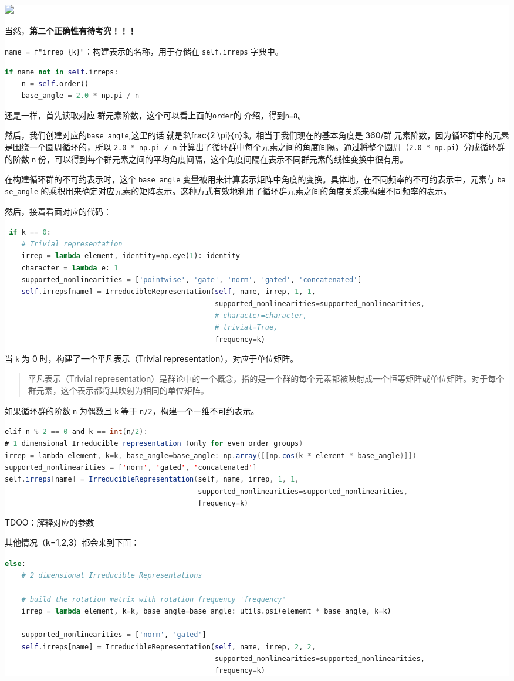 ![](https://img-1312072469.cos.ap-nanjing.myqcloud.com/20231203223205.png)

当然，**第二个正确性有待考究！！！**

`name = f"irrep_{k}"`：构建表示的名称，用于存储在 `self.irreps` 字典中。

```python
if name not in self.irreps:
    n = self.order()
    base_angle = 2.0 * np.pi / n
```

还是一样，首先读取对应 群元素阶数，这个可以看上面的`order`的 介绍，得到`n=8`。

然后，我们创建对应的`base_angle`,这里的话 就是$\frac{2 \pi}{n}$。相当于我们现在的基本角度是 360/群 元素阶数，因为循环群中的元素是围绕一个圆周循环的，所以 `2.0 * np.pi / n` 计算出了循环群中每个元素之间的角度间隔。通过将整个圆周（`2.0 * np.pi`）分成循环群的阶数 `n` 份，可以得到每个群元素之间的平均角度间隔，这个角度间隔在表示不同群元素的线性变换中很有用。

在构建循环群的不可约表示时，这个 `base_angle` 变量被用来计算表示矩阵中角度的变换。具体地，在不同频率的不可约表示中，元素与 `base_angle` 的乘积用来确定对应元素的矩阵表示。这种方式有效地利用了循环群元素之间的角度关系来构建不同频率的表示。

然后，接着看面对应的代码：

```python
 if k == 0:
    # Trivial representation
    irrep = lambda element, identity=np.eye(1): identity
    character = lambda e: 1
    supported_nonlinearities = ['pointwise', 'gate', 'norm', 'gated', 'concatenated']
    self.irreps[name] = IrreducibleRepresentation(self, name, irrep, 1, 1,
                                                  supported_nonlinearities=supported_nonlinearities,
                                                  # character=character,
                                                  # trivial=True,
                                                  frequency=k)
```

当 `k` 为 0 时，构建了一个平凡表示（Trivial representation），对应于单位矩阵。

> 平凡表示（Trivial representation）是群论中的一个概念，指的是一个群的每个元素都被映射成一个恒等矩阵或单位矩阵。对于每个群元素，这个表示都将其映射为相同的单位矩阵。

如果循环群的阶数 `n` 为偶数且 `k` 等于 `n/2`，构建一个一维不可约表示。

```Java
elif n % 2 == 0 and k == int(n/2):
# 1 dimensional Irreducible representation (only for even order groups)
irrep = lambda element, k=k, base_angle=base_angle: np.array([[np.cos(k * element * base_angle)]])
supported_nonlinearities = ['norm', 'gated', 'concatenated']
self.irreps[name] = IrreducibleRepresentation(self, name, irrep, 1, 1,
                                              supported_nonlinearities=supported_nonlinearities,
                                              frequency=k)
```

TDOO：解释对应的参数 

其他情况（k=1,2,3）都会来到下面：

```python
else:
    # 2 dimensional Irreducible Representations

    # build the rotation matrix with rotation frequency 'frequency'
    irrep = lambda element, k=k, base_angle=base_angle: utils.psi(element * base_angle, k=k)

    supported_nonlinearities = ['norm', 'gated']
    self.irreps[name] = IrreducibleRepresentation(self, name, irrep, 2, 2,
                                                  supported_nonlinearities=supported_nonlinearities,
                                                  frequency=k)
```
